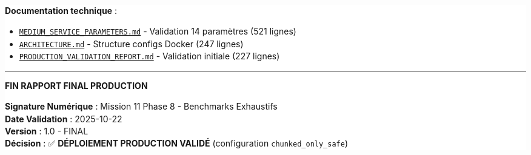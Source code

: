 **Documentation technique** :
- [`MEDIUM_SERVICE_PARAMETERS.md`](myia_vllm/docs/docker/MEDIUM_SERVICE_PARAMETERS.md) - Validation 14 paramètres (521 lignes)
- [`ARCHITECTURE.md`](myia_vllm/docs/docker/ARCHITECTURE.md) - Structure configs Docker (247 lignes)
- [`PRODUCTION_VALIDATION_REPORT.md`](myia_vllm/docs/PRODUCTION_VALIDATION_REPORT.md) - Validation initiale (227 lignes)

---

**FIN RAPPORT FINAL PRODUCTION**

**Signature Numérique** : Mission 11 Phase 8 - Benchmarks Exhaustifs  
**Date Validation** : 2025-10-22  
**Version** : 1.0 - FINAL  
**Décision** : ✅ **DÉPLOIEMENT PRODUCTION VALIDÉ** (configuration `chunked_only_safe`)